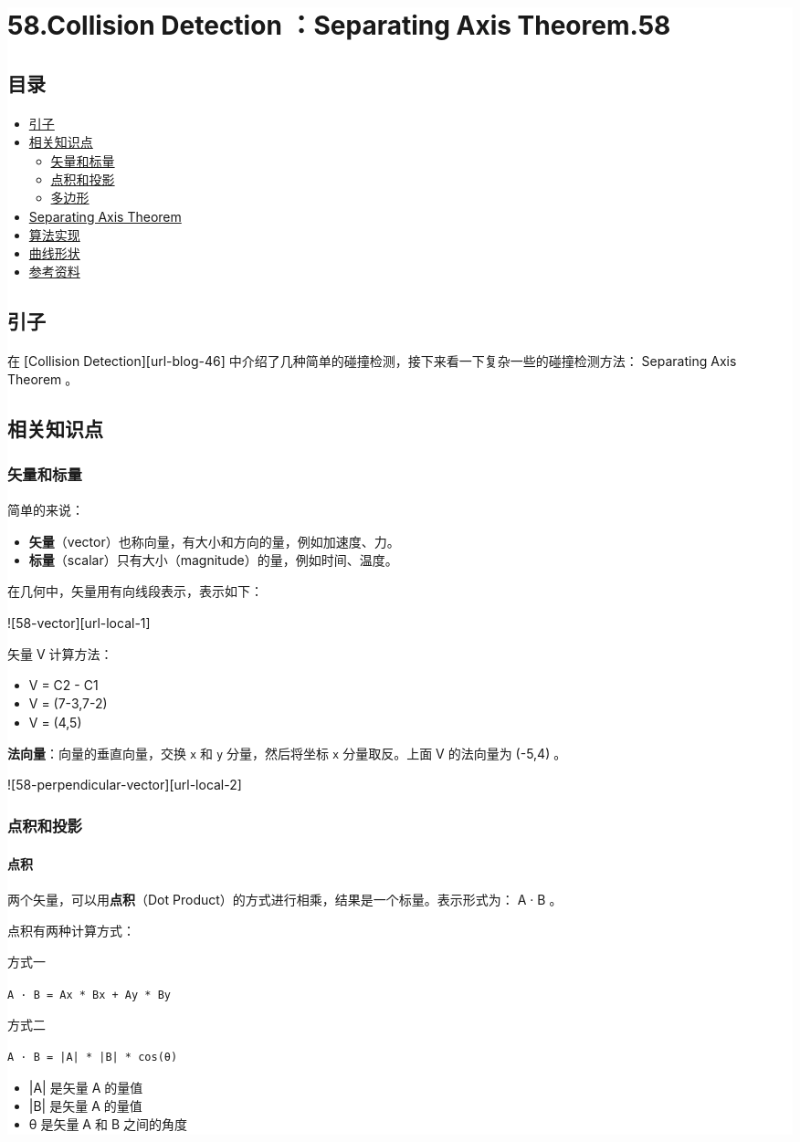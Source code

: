 # 58.Collision Detection ：Separating Axis Theorem.58
## <a name="index"></a> 目录
- [引子](#start)
- [相关知识点](#knowledge)
  - [矢量和标量](#vector)
  - [点积和投影](#dot)
  - [多边形](#polygon)
- [Separating Axis Theorem](#sat)
- [算法实现](#algorithm)
- [曲线形状](#curved)
- [参考资料](#reference)


## <a name="start"></a> 引子
在 [Collision Detection][url-blog-46] 中介绍了几种简单的碰撞检测，接下来看一下复杂一些的碰撞检测方法： Separating Axis Theorem 。

## <a name="knowledge"></a> 相关知识点
### <a name="vector"></a> 矢量和标量
简单的来说：
- **矢量**（vector）也称向量，有大小和方向的量，例如加速度、力。
- **标量**（scalar）只有大小（magnitude）的量，例如时间、温度。

在几何中，矢量用有向线段表示，表示如下：

![58-vector][url-local-1]

矢量 V 计算方法：
- V = C2 - C1
- V = (7-3,7-2)
- V = (4,5)

**法向量**：向量的垂直向量，交换 `x` 和 `y` 分量，然后将坐标 `x` 分量取反。上面 V 的法向量为 (-5,4) 。

![58-perpendicular-vector][url-local-2]

### <a name="dot"></a> 点积和投影
#### 点积
两个矢量，可以用**点积**（Dot Product）的方式进行相乘，结果是一个标量。表示形式为： A · B 。

点积有两种计算方式：

方式一
```
A · B = Ax * Bx + Ay * By
```
方式二
```
A · B = |A| * |B| * cos(θ)
```
- |A| 是矢量 A 的量值
- |B| 是矢量 A 的量值
- θ 是矢量 A 和 B 之间的角度
